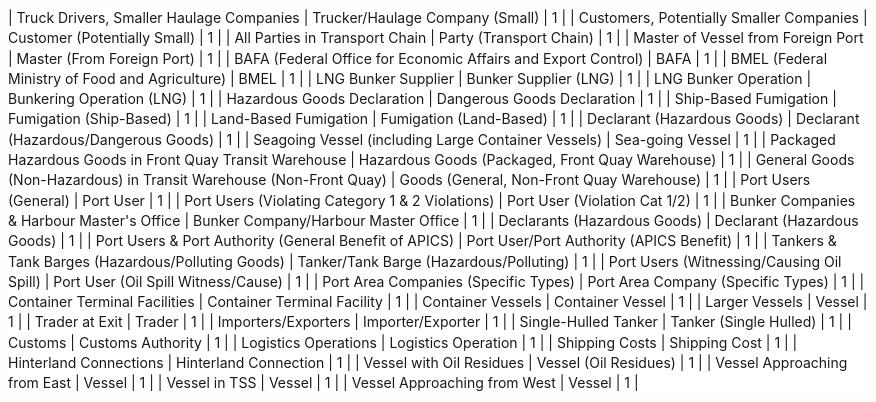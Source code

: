 | Truck Drivers, Smaller Haulage Companies | Trucker/Haulage Company (Small) | 1 |
| Customers, Potentially Smaller Companies | Customer (Potentially Small) | 1 |
| All Parties in Transport Chain | Party (Transport Chain) | 1 |
| Master of Vessel from Foreign Port | Master (From Foreign Port) | 1 |
| BAFA (Federal Office for Economic Affairs and Export Control) | BAFA | 1 |
| BMEL (Federal Ministry of Food and Agriculture) | BMEL | 1 |
| LNG Bunker Supplier | Bunker Supplier (LNG) | 1 |
| LNG Bunker Operation | Bunkering Operation (LNG) | 1 |
| Hazardous Goods Declaration | Dangerous Goods Declaration | 1 |
| Ship-Based Fumigation | Fumigation (Ship-Based) | 1 |
| Land-Based Fumigation | Fumigation (Land-Based) | 1 |
| Declarant (Hazardous Goods) | Declarant (Hazardous/Dangerous Goods) | 1 |
| Seagoing Vessel (including Large Container Vessels) | Sea-going Vessel | 1 |
| Packaged Hazardous Goods in Front Quay Transit Warehouse | Hazardous Goods (Packaged, Front Quay Warehouse) | 1 |
| General Goods (Non-Hazardous) in Transit Warehouse (Non-Front Quay) | Goods (General, Non-Front Quay Warehouse) | 1 |
| Port Users (General) | Port User | 1 |
| Port Users (Violating Category 1 & 2 Violations) | Port User (Violation Cat 1/2) | 1 |
| Bunker Companies & Harbour Master's Office | Bunker Company/Harbour Master Office | 1 |
| Declarants (Hazardous Goods) | Declarant (Hazardous Goods) | 1 |
| Port Users & Port Authority (General Benefit of APICS) | Port User/Port Authority (APICS Benefit) | 1 |
| Tankers & Tank Barges (Hazardous/Polluting Goods) | Tanker/Tank Barge (Hazardous/Polluting) | 1 |
| Port Users (Witnessing/Causing Oil Spill) | Port User (Oil Spill Witness/Cause) | 1 |
| Port Area Companies (Specific Types) | Port Area Company (Specific Types) | 1 |
| Container Terminal Facilities | Container Terminal Facility | 1 |
| Container Vessels | Container Vessel | 1 |
| Larger Vessels | Vessel | 1 |
| Trader at Exit | Trader | 1 |
| Importers/Exporters | Importer/Exporter | 1 |
| Single-Hulled Tanker | Tanker (Single Hulled) | 1 |
| Customs | Customs Authority | 1 |
| Logistics Operations | Logistics Operation | 1 |
| Shipping Costs | Shipping Cost | 1 |
| Hinterland Connections | Hinterland Connection | 1 |
| Vessel with Oil Residues | Vessel (Oil Residues) | 1 |
| Vessel Approaching from East | Vessel | 1 |
| Vessel in TSS | Vessel | 1 |
| Vessel Approaching from West | Vessel | 1 |